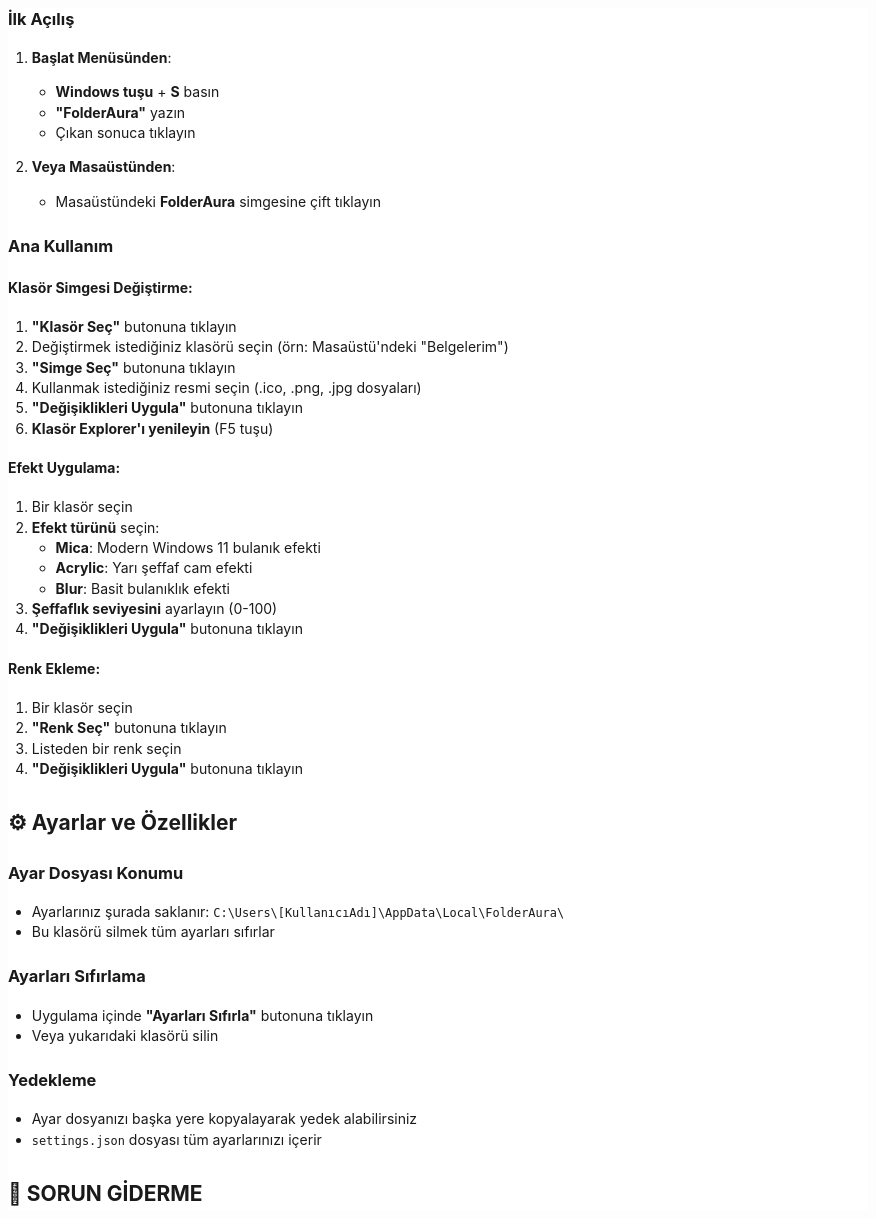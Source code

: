 ### İlk Açılış
1. **Başlat Menüsünden**: 
   - **Windows tuşu** + **S** basın
   - **"FolderAura"** yazın
   - Çıkan sonuca tıklayın

2. **Veya Masaüstünden**:
   - Masaüstündeki **FolderAura** simgesine çift tıklayın

### Ana Kullanım

#### Klasör Simgesi Değiştirme:
1. **"Klasör Seç"** butonuna tıklayın
2. Değiştirmek istediğiniz klasörü seçin (örn: Masaüstü'ndeki "Belgelerim")
3. **"Simge Seç"** butonuna tıklayın
4. Kullanmak istediğiniz resmi seçin (.ico, .png, .jpg dosyaları)
5. **"Değişiklikleri Uygula"** butonuna tıklayın
6. **Klasör Explorer'ı yenileyin** (F5 tuşu)

#### Efekt Uygulama:
1. Bir klasör seçin
2. **Efekt türünü** seçin:
   - **Mica**: Modern Windows 11 bulanık efekti
   - **Acrylic**: Yarı şeffaf cam efekti
   - **Blur**: Basit bulanıklık efekti
3. **Şeffaflık seviyesini** ayarlayın (0-100)
4. **"Değişiklikleri Uygula"** butonuna tıklayın

#### Renk Ekleme:
1. Bir klasör seçin
2. **"Renk Seç"** butonuna tıklayın
3. Listeden bir renk seçin
4. **"Değişiklikleri Uygula"** butonuna tıklayın

## ⚙️ Ayarlar ve Özellikler

### Ayar Dosyası Konumu
- Ayarlarınız şurada saklanır: `C:\Users\[KullanıcıAdı]\AppData\Local\FolderAura\`
- Bu klasörü silmek tüm ayarları sıfırlar

### Ayarları Sıfırlama
- Uygulama içinde **"Ayarları Sıfırla"** butonuna tıklayın
- Veya yukarıdaki klasörü silin

### Yedekleme
- Ayar dosyanızı başka yere kopyalayarak yedek alabilirsiniz
- `settings.json` dosyası tüm ayarlarınızı içerir

## 🔧 SORUN GİDERME
